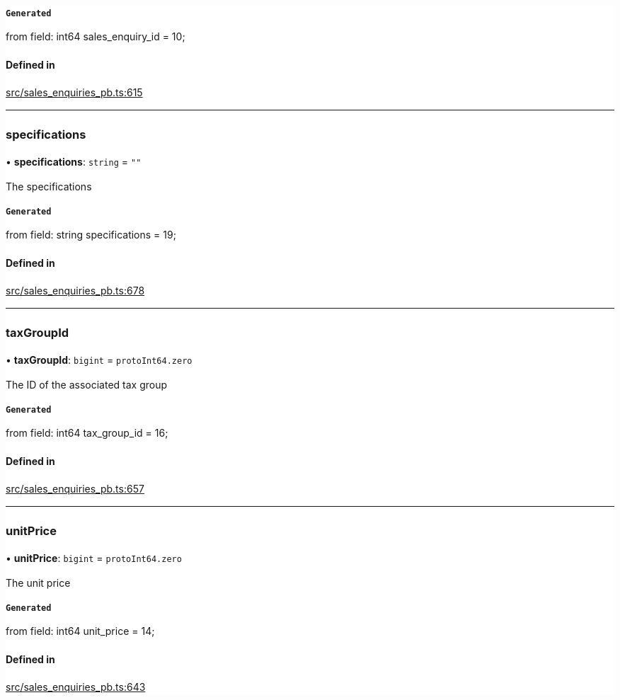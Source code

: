 **`Generated`**

from field: int64 sales_enquiry_id = 10;

#### Defined in

[src/sales_enquiries_pb.ts:615](https://github.com/Unaxiom/genesis-ts-sdk/blob/a265138/src/sales_enquiries_pb.ts#L615)

___

### specifications

• **specifications**: `string` = `""`

The specifications

**`Generated`**

from field: string specifications = 19;

#### Defined in

[src/sales_enquiries_pb.ts:678](https://github.com/Unaxiom/genesis-ts-sdk/blob/a265138/src/sales_enquiries_pb.ts#L678)

___

### taxGroupId

• **taxGroupId**: `bigint` = `protoInt64.zero`

The ID of the associated tax group

**`Generated`**

from field: int64 tax_group_id = 16;

#### Defined in

[src/sales_enquiries_pb.ts:657](https://github.com/Unaxiom/genesis-ts-sdk/blob/a265138/src/sales_enquiries_pb.ts#L657)

___

### unitPrice

• **unitPrice**: `bigint` = `protoInt64.zero`

The unit price

**`Generated`**

from field: int64 unit_price = 14;

#### Defined in

[src/sales_enquiries_pb.ts:643](https://github.com/Unaxiom/genesis-ts-sdk/blob/a265138/src/sales_enquiries_pb.ts#L643)
